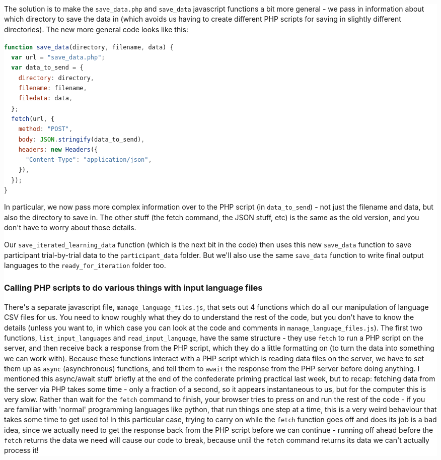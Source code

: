 The solution is to make the `save_data.php` and `save_data` javascript functions a bit more general - we pass in information about which directory to save the data in (which avoids us having to create different PHP scripts for saving in slightly different directories). The new more general code looks like this:

```js
function save_data(directory, filename, data) {
  var url = "save_data.php";
  var data_to_send = {
    directory: directory,
    filename: filename,
    filedata: data,
  };
  fetch(url, {
    method: "POST",
    body: JSON.stringify(data_to_send),
    headers: new Headers({
      "Content-Type": "application/json",
    }),
  });
}
```

In particular, we now pass more complex information over to the PHP script (in `data_to_send`) - not just the filename and data, but also the directory to save in. The other stuff (the fetch command, the JSON stuff, etc) is the same as the old version, and you don't have to worry about those details.

Our `save_iterated_learning_data` function (which is the next bit in the code) then uses this new `save_data` function to save participant trial-by-trial data to the `participant_data` folder. But we'll also use the same `save_data` function to write final output languages to the `ready_for_iteration` folder too.

### Calling PHP scripts to do various things with input language files

There's a separate javascript file, `manage_language_files.js`, that sets out 4 functions which do all our manipulation of language CSV files for us. You need to know roughly what they do to understand the rest of the code, but you don't have to know the details (unless you want to, in which case you can look at the code and comments in `manage_language_files.js`). The first two functions, `list_input_languages` and `read_input_language`, have the same structure - they use `fetch` to run a PHP script on the server, and then receive back a response from the PHP script, which they do a little formatting on (to turn the data into something we can work with). Because these functions interact with a PHP script which is reading data files on the server, we have to set them up as `async` (asynchronous) functions, and tell them to `await` the response from the PHP server before doing anything. I mentioned this async/await stuff briefly at the end of the confederate priming practical last week, but to recap: fetching data from the server via PHP takes some time - only a fraction of a second, so it appears instantaneous to us, but for the computer this is very slow. Rather than wait for the `fetch` command to finish, your browser tries to press on and run the rest of the code - if you are familiar with 'normal' programming languages like python, that run things one step at a time, this is a very weird behaviour that takes some time to get used to! In this particular case, trying to carry on while the `fetch` function goes off and does its job is a bad idea, since we actually need to get the response back from the PHP script before we can continue - running off ahead before the `fetch` returns the data we need will cause our code to break, because until the `fetch` command returns its data we can't actually process it!
